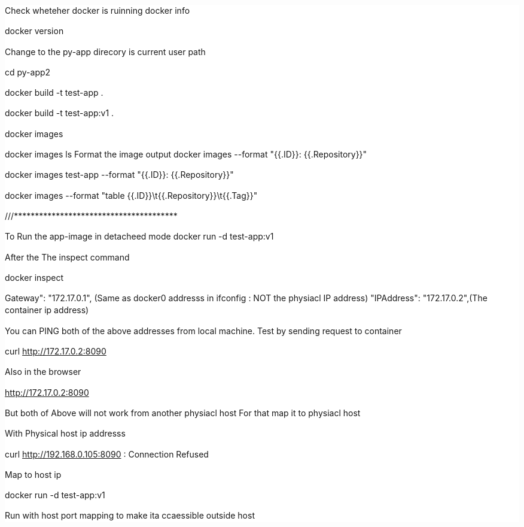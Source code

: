  

  Check wheteher docker is ruinning
  docker info

 docker version

  

  Change to the py-app direcory is current user path

  cd py-app2

  docker build -t test-app .

  docker build -t test-app:v1 .



docker images


docker images ls
Format the image output
docker images --format "{{.ID}}: {{.Repository}}"

docker images test-app --format "{{.ID}}: {{.Repository}}"

docker images --format "table {{.ID}}\t{{.Repository}}\t{{.Tag}}"
  

///***************************************

 To Run the app-image in detacheed mode
  docker run -d test-app:v1

  After the The inspect command

 docker inspect <containerID>

  Gateway": "172.17.0.1",  (Same as docker0 addresss in ifconfig : NOT the physiacl IP address)
  "IPAddress": "172.17.0.2",(The container ip address)
  
 You can PING both of the above addresses from local machine.
 Test by sending request to container

 curl http://172.17.0.2:8090

  Also in the browser

 http://172.17.0.2:8090

 But both of Above will not work from another physiacl host 
 For that map it to physiacl host

 With Physical host ip addresss

  curl http://192.168.0.105:8090  : Connection Refused

Map to host ip


 docker run -d test-app:v1


 Run with host port mapping to make ita ccaessible outside host
